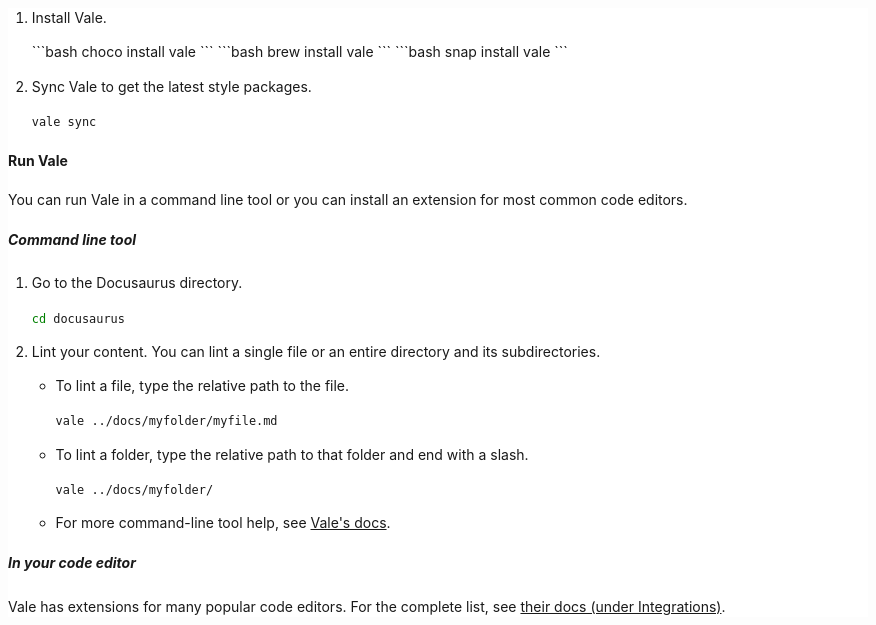 1. Install Vale.

   <Tabs>
   <TabItem value="Windows" label="Windows" default>
      ```bash
      choco install vale
      ```
   </TabItem>
   <TabItem value="Mac" label="Mac">
      ```bash
      brew install vale
      ```
   </TabItem>
   <TabItem value="Linux" label="Linux">
      ```bash
      snap install vale
      ```
   </TabItem>
   </Tabs>

2. Sync Vale to get the latest style packages.

   ```bash title="bash"
   vale sync
   ```

#### Run Vale

You can run Vale in a command line tool or you can install an extension for most common code editors.

##### Command line tool

1. Go to the Docusaurus directory.

   ```bash
   cd docusaurus
   ```

2. Lint your content. You can lint a single file or an entire directory and its subdirectories.

   - To lint a file, type the relative path to the file.

     ```bash
     vale ../docs/myfolder/myfile.md
     ```

   - To lint a folder, type the relative path to that folder and end with a slash.

     ```bash
     vale ../docs/myfolder/
     ```

   - For more command-line tool help, see [Vale's docs](https://vale.sh/docs/cli).

##### In your code editor

Vale has extensions for many popular code editors. For the complete list, see [their docs (under Integrations)](https://vale.sh/docs).

